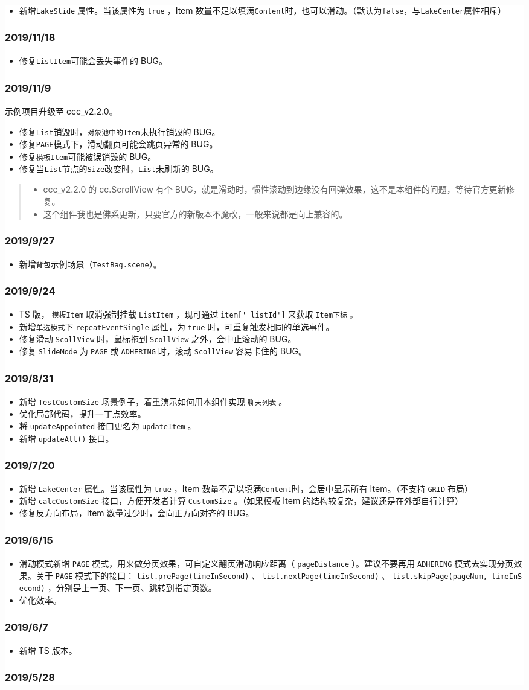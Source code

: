 - 新增`LakeSlide` 属性。当该属性为 `true` ，Item 数量不足以填满`Content`时，也可以滑动。（默认为`false`，与`LakeCenter`属性相斥）

### 2019/11/18

- 修复`ListItem`可能会丢失事件的 BUG。

### 2019/11/9

示例项目升级至 ccc_v2.2.0。

- 修复`List`销毁时，`对象池中的Item`未执行销毁的 BUG。
- 修复`PAGE`模式下，滑动翻页可能会跳页异常的 BUG。
- 修复`模板Item`可能被误销毁的 BUG。
- 修复当`List`节点的`Size`改变时，`List`未刷新的 BUG。

> - ccc_v2.2.0 的 cc.ScrollView 有个 BUG，就是滑动时，惯性滚动到边缘没有回弹效果，这不是本组件的问题，等待官方更新修复。
> - 这个组件我也是佛系更新，只要官方的新版本不魔改，一般来说都是向上兼容的。

### 2019/9/27

- 新增`背包`示例场景（`TestBag.scene`）。

### 2019/9/24

- TS 版， `模板Item` 取消强制挂载 `ListItem` ，现可通过 `item['_listId']` 来获取 `Item下标` 。
- 新增`单选模式`下 `repeatEventSingle` 属性，为 `true` 时，可重复触发相同的单选事件。
- 修复滑动 `ScollView` 时，鼠标拖到 `ScollView` 之外，会中止滚动的 BUG。
- 修复 `SlideMode` 为 `PAGE` 或 `ADHERING` 时，滚动 `ScollView` 容易卡住的 BUG。

### 2019/8/31

- 新增 `TestCustomSize` 场景例子，着重演示如何用本组件实现 `聊天列表` 。
- 优化局部代码，提升一丁点效率。
- 将 `updateAppointed` 接口更名为 `updateItem` 。
- 新增 `updateAll()` 接口。

### 2019/7/20

- 新增 `LakeCenter` 属性。当该属性为 `true` ，Item 数量不足以填满`Content`时，会居中显示所有 Item。（不支持 `GRID` 布局）
- 新增 `calcCustomSize` 接口，方便开发者计算 `CustomSize` 。（如果模板 Item 的结构较复杂，建议还是在外部自行计算）
- 修复反方向布局，Item 数量过少时，会向正方向对齐的 BUG。

### 2019/6/15

- 滑动模式新增 `PAGE` 模式，用来做分页效果，可自定义翻页滑动响应距离（ `pageDistance` ）。建议不要再用 `ADHERING` 模式去实现分页效果。关于 `PAGE` 模式下的接口： `list.prePage(timeInSecond)` 、 `list.nextPage(timeInSecond)` 、 `list.skipPage(pageNum, timeInSecond)` ，分别是上一页、下一页、跳转到指定页数。
- 优化效率。

### 2019/6/7

- 新增 TS 版本。

### 2019/5/28
